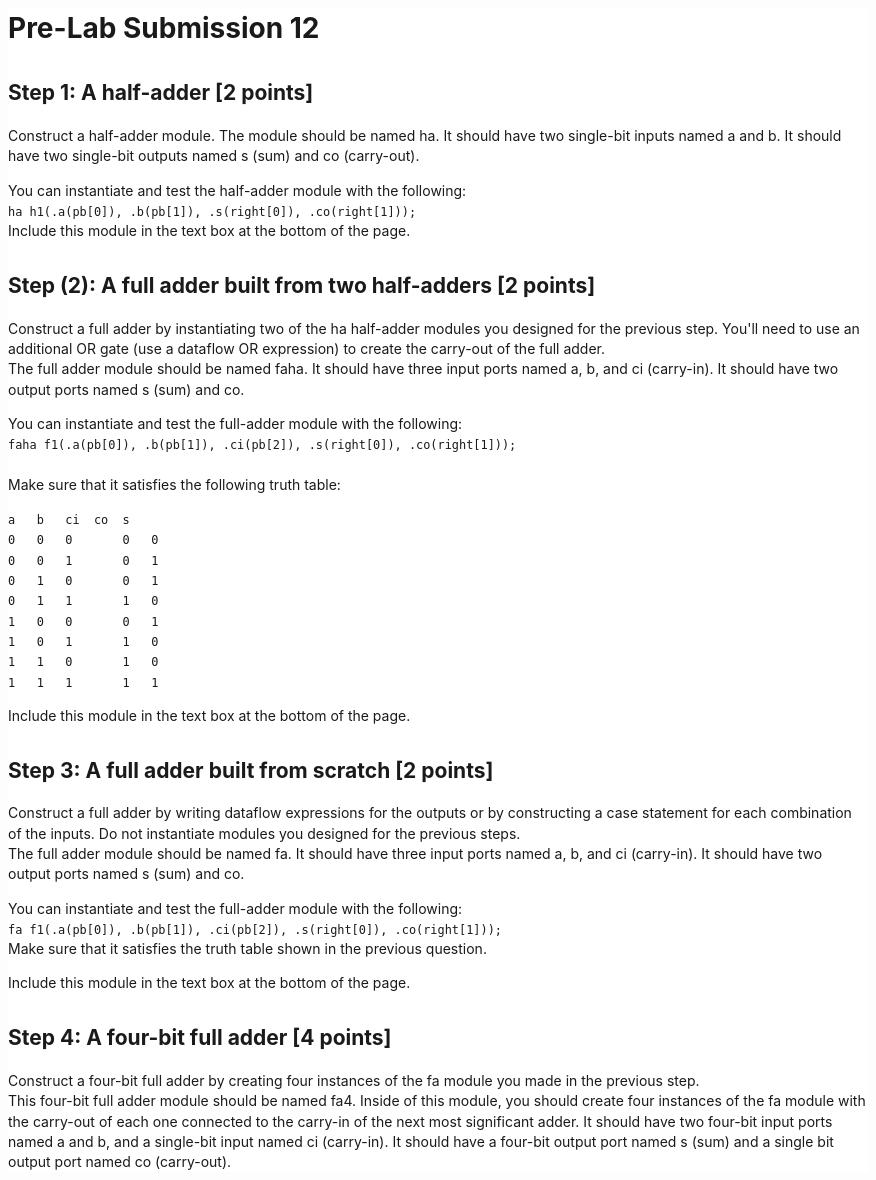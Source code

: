 # Pre-Lab Submission 12

## Step 1: A half-adder [2 points]
Construct a half-adder module. The module should be named ha. It should have two single-bit inputs named a and b. It should have two single-bit outputs named s (sum) and co (carry-out).  <br />

You can instantiate and test the half-adder module with the following: <br />
  `ha h1(.a(pb[0]), .b(pb[1]), .s(right[0]), .co(right[1]));`  <br />
Include this module in the text box at the bottom of the page. <br />

## Step (2): A full adder built from two half-adders [2 points]
Construct a full adder by instantiating two of the ha half-adder modules you designed for the previous step. You'll need to use an additional OR gate (use a dataflow OR expression) to create the carry-out of the full adder. <br />
The full adder module should be named faha. It should have three input ports named a, b, and ci (carry-in). It should have two output ports named s (sum) and co. <br />

You can instantiate and test the full-adder module with the following: <br />
  `faha f1(.a(pb[0]), .b(pb[1]), .ci(pb[2]), .s(right[0]), .co(right[1]));` <br />
 <br /> Make sure that it satisfies the following truth table: <br />
```
a   b   ci  co  s
0	0	0		0	0
0	0	1		0	1
0	1	0		0	1
0	1	1		1	0
1	0	0		0	1
1	0	1		1	0
1	1	0		1	0
1	1	1		1	1
```
Include this module in the text box at the bottom of the page.

## Step 3: A full adder built from scratch [2 points]
Construct a full adder by writing dataflow expressions for the outputs or by constructing a case statement for each combination of the inputs. Do not instantiate modules you designed for the previous steps.  <br />
The full adder module should be named fa. It should have three input ports named a, b, and ci (carry-in). It should have two output ports named s (sum) and co.  <br />

You can instantiate and test the full-adder module with the following: <br />
  `fa f1(.a(pb[0]), .b(pb[1]), .ci(pb[2]), .s(right[0]), .co(right[1]));` <br />
Make sure that it satisfies the truth table shown in the previous question.   <br />

Include this module in the text box at the bottom of the page.  <br />
## Step 4: A four-bit full adder [4 points]
Construct a four-bit full adder by creating four instances of the fa module you made in the previous step.  <br />
This four-bit full adder module should be named fa4. Inside of this module, you should create four instances of the fa module with the carry-out of each one connected to the carry-in of the next most significant adder. It should have two four-bit input ports named a and b, and a single-bit input named ci (carry-in). It should have a four-bit output port named s (sum) and a single bit output port named co (carry-out). <br />
